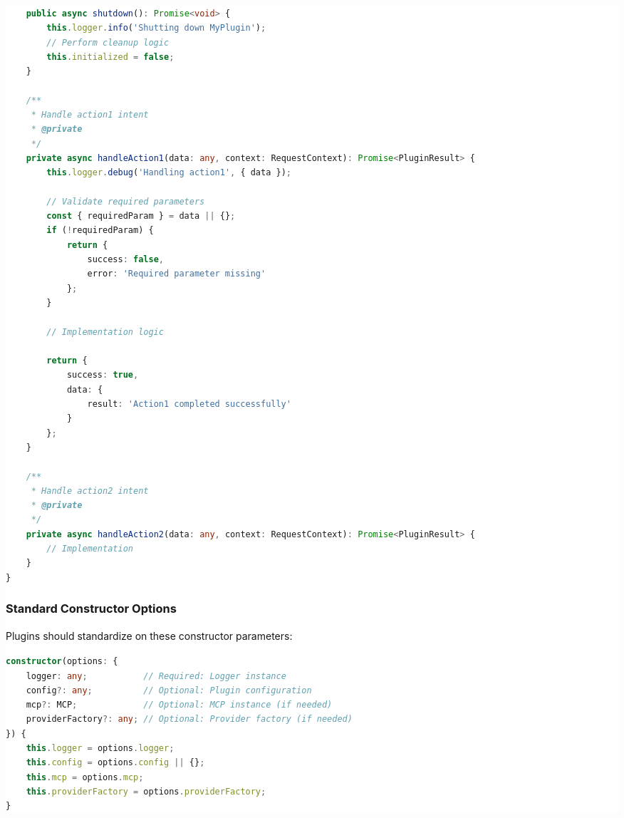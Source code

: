 ```typescript
    public async shutdown(): Promise<void> {
        this.logger.info('Shutting down MyPlugin');
        // Perform cleanup logic
        this.initialized = false;
    }
    
    /**
     * Handle action1 intent
     * @private
     */
    private async handleAction1(data: any, context: RequestContext): Promise<PluginResult> {
        this.logger.debug('Handling action1', { data });
        
        // Validate required parameters
        const { requiredParam } = data || {};
        if (!requiredParam) {
            return {
                success: false,
                error: 'Required parameter missing'
            };
        }
        
        // Implementation logic
        
        return {
            success: true,
            data: {
                result: 'Action1 completed successfully'
            }
        };
    }
    
    /**
     * Handle action2 intent
     * @private
     */
    private async handleAction2(data: any, context: RequestContext): Promise<PluginResult> {
        // Implementation
    }
}
```

### Standard Constructor Options

Plugins should standardize on these constructor parameters:

```typescript
constructor(options: {
    logger: any;           // Required: Logger instance
    config?: any;          // Optional: Plugin configuration
    mcp?: MCP;             // Optional: MCP instance (if needed)
    providerFactory?: any; // Optional: Provider factory (if needed)
}) {
    this.logger = options.logger;
    this.config = options.config || {};
    this.mcp = options.mcp;
    this.providerFactory = options.providerFactory;
}
```
